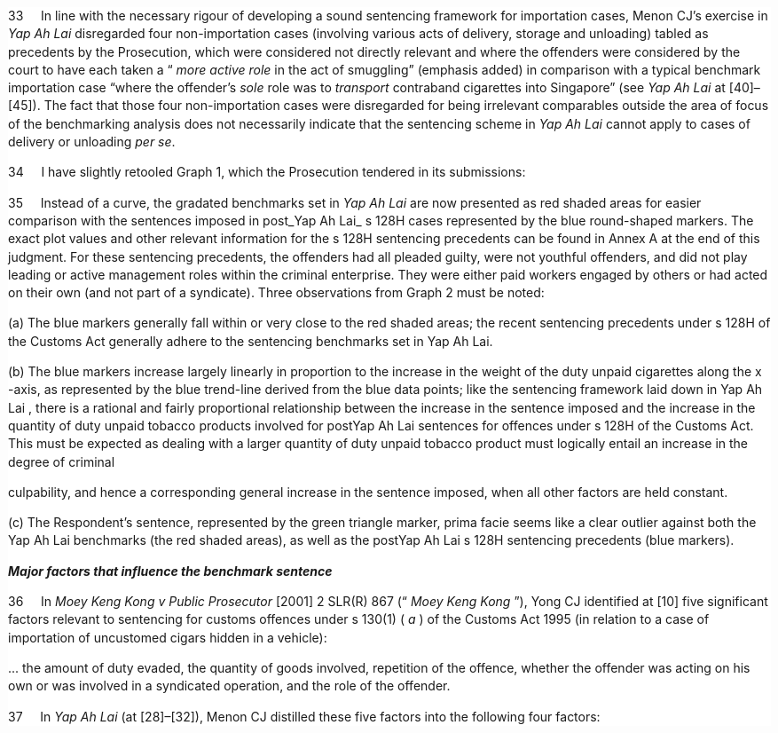 33     In line with the necessary rigour of developing a sound sentencing framework for importation cases, Menon CJ’s exercise in _Yap Ah Lai_ disregarded four non-importation cases (involving various acts of delivery, storage and unloading) tabled as precedents by the Prosecution, which were considered not directly relevant and where the offenders were considered by the court to have each taken a “ _more active role_ in the act of smuggling” (emphasis added) in comparison with a typical benchmark importation case “where the offender’s _sole_ role was to _transport_ contraband cigarettes into Singapore” (see _Yap Ah Lai_ at [40]–[45]). The fact that those four non-importation cases were disregarded for being irrelevant comparables outside the area of focus of the benchmarking analysis does not necessarily indicate that the sentencing scheme in _Yap Ah Lai_ cannot apply to cases of delivery or unloading _per se_. 


34     I have slightly retooled Graph 1, which the Prosecution tendered in its submissions: 

35     Instead of a curve, the gradated benchmarks set in _Yap Ah Lai_ are now presented as red shaded areas for easier comparison with the sentences imposed in post_Yap Ah Lai_ s 128H cases represented by the blue round-shaped markers. The exact plot values and other relevant information for the s 128H sentencing precedents can be found in Annex A at the end of this judgment. For these sentencing precedents, the offenders had all pleaded guilty, were not youthful offenders, and did not play leading or active management roles within the criminal enterprise. They were either paid workers engaged by others or had acted on their own (and not part of a syndicate). Three observations from Graph 2 must be noted: 

 (a) The blue markers generally fall within or very close to the red shaded areas; the recent sentencing precedents under s 128H of the Customs Act generally adhere to the sentencing benchmarks set in Yap Ah Lai. 

 (b) The blue markers increase largely linearly in proportion to the increase in the weight of the duty unpaid cigarettes along the x -axis, as represented by the blue trend-line derived from the blue data points; like the sentencing framework laid down in Yap Ah Lai , there is a rational and fairly proportional relationship between the increase in the sentence imposed and the increase in the quantity of duty unpaid tobacco products involved for postYap Ah Lai sentences for offences under s 128H of the Customs Act. This must be expected as dealing with a larger quantity of duty unpaid tobacco product must logically entail an increase in the degree of criminal 


 culpability, and hence a corresponding general increase in the sentence imposed, when all other factors are held constant. 

 (c) The Respondent’s sentence, represented by the green triangle marker, prima facie seems like a clear outlier against both the Yap Ah Lai benchmarks (the red shaded areas), as well as the postYap Ah Lai s 128H sentencing precedents (blue markers). 

**_Major factors that influence the benchmark sentence_** 

36     In _Moey Keng Kong v Public Prosecutor_ [2001] 2 SLR(R) 867 (“ _Moey Keng Kong_ ”), Yong CJ identified at [10] five significant factors relevant to sentencing for customs offences under s 130(1) ( _a_ ) of the Customs Act 1995 (in relation to a case of importation of uncustomed cigars hidden in a vehicle): 

 ... the amount of duty evaded, the quantity of goods involved, repetition of the offence, whether the offender was acting on his own or was involved in a syndicated operation, and the role of the offender. 

37     In _Yap Ah Lai_ (at [28]–[32]), Menon CJ distilled these five factors into the following four factors: 
